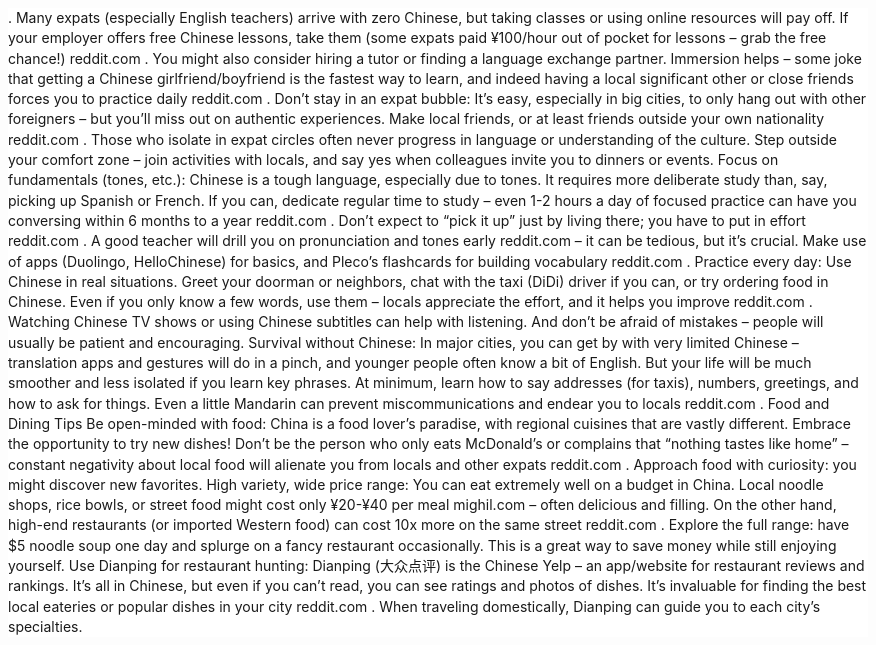 . Many expats (especially English teachers) arrive with zero Chinese, but taking classes or using online resources will pay off. If your employer offers free Chinese lessons, take them (some expats paid ¥100/hour out of pocket for lessons – grab the free chance!)
reddit.com
. You might also consider hiring a tutor or finding a language exchange partner. Immersion helps – some joke that getting a Chinese girlfriend/boyfriend is the fastest way to learn, and indeed having a local significant other or close friends forces you to practice daily
reddit.com
.
Don’t stay in an expat bubble: It’s easy, especially in big cities, to only hang out with other foreigners – but you’ll miss out on authentic experiences. Make local friends, or at least friends outside your own nationality
reddit.com
. Those who isolate in expat circles often never progress in language or understanding of the culture. Step outside your comfort zone – join activities with locals, and say yes when colleagues invite you to dinners or events.
Focus on fundamentals (tones, etc.): Chinese is a tough language, especially due to tones. It requires more deliberate study than, say, picking up Spanish or French. If you can, dedicate regular time to study – even 1-2 hours a day of focused practice can have you conversing within 6 months to a year
reddit.com
. Don’t expect to “pick it up” just by living there; you have to put in effort
reddit.com
. A good teacher will drill you on pronunciation and tones early
reddit.com
 – it can be tedious, but it’s crucial. Make use of apps (Duolingo, HelloChinese) for basics, and Pleco’s flashcards for building vocabulary
reddit.com
.
Practice every day: Use Chinese in real situations. Greet your doorman or neighbors, chat with the taxi (DiDi) driver if you can, or try ordering food in Chinese. Even if you only know a few words, use them – locals appreciate the effort, and it helps you improve
reddit.com
. Watching Chinese TV shows or using Chinese subtitles can help with listening. And don’t be afraid of mistakes – people will usually be patient and encouraging.
Survival without Chinese: In major cities, you can get by with very limited Chinese – translation apps and gestures will do in a pinch, and younger people often know a bit of English. But your life will be much smoother and less isolated if you learn key phrases. At minimum, learn how to say addresses (for taxis), numbers, greetings, and how to ask for things. Even a little Mandarin can prevent miscommunications and endear you to locals
reddit.com
.
Food and Dining Tips
Be open-minded with food: China is a food lover’s paradise, with regional cuisines that are vastly different. Embrace the opportunity to try new dishes! Don’t be the person who only eats McDonald’s or complains that “nothing tastes like home” – constant negativity about local food will alienate you from locals and other expats
reddit.com
. Approach food with curiosity: you might discover new favorites.
High variety, wide price range: You can eat extremely well on a budget in China. Local noodle shops, rice bowls, or street food might cost only ¥20-¥40 per meal
mighil.com
 – often delicious and filling. On the other hand, high-end restaurants (or imported Western food) can cost 10x more on the same street
reddit.com
. Explore the full range: have $5 noodle soup one day and splurge on a fancy restaurant occasionally. This is a great way to save money while still enjoying yourself.
Use Dianping for restaurant hunting: Dianping (大众点评) is the Chinese Yelp – an app/website for restaurant reviews and rankings. It’s all in Chinese, but even if you can’t read, you can see ratings and photos of dishes. It’s invaluable for finding the best local eateries or popular dishes in your city
reddit.com
. When traveling domestically, Dianping can guide you to each city’s specialties.